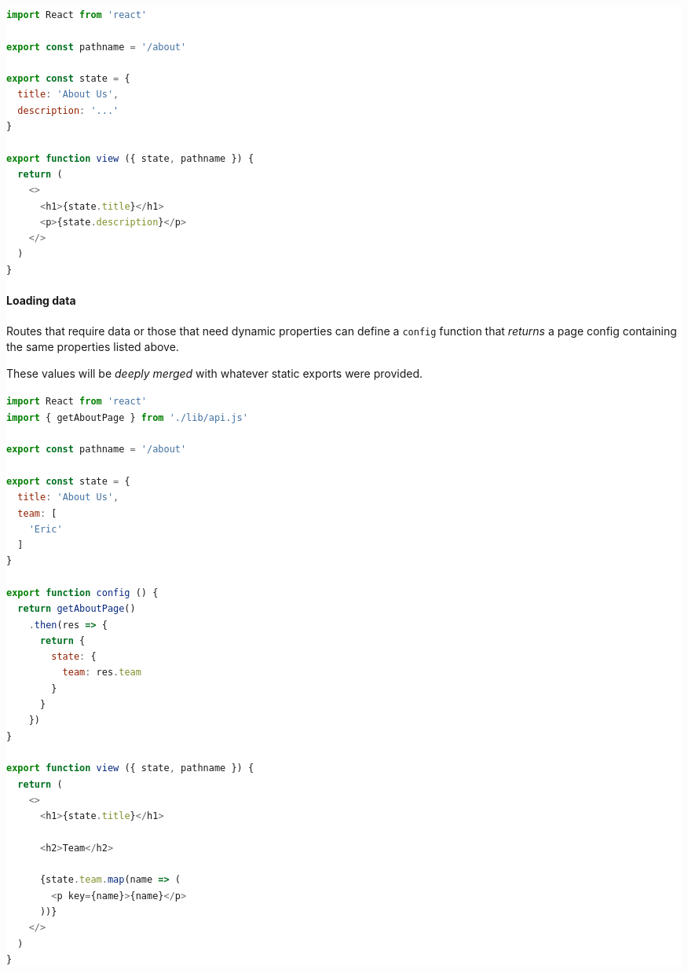 ```javascript
import React from 'react'

export const pathname = '/about'

export const state = {
  title: 'About Us',
  description: '...'
}

export function view ({ state, pathname }) {
  return (
    <>
      <h1>{state.title}</h1>
      <p>{state.description}</p>
    </>
  )
}
```

#### Loading data
Routes that require data or those that need dynamic properties can define a
`config` function that *returns* a page config containing the same properties
listed above.

These values will be *deeply merged* with whatever static exports were provided.

```javascript
import React from 'react'
import { getAboutPage } from './lib/api.js'

export const pathname = '/about'

export const state = {
  title: 'About Us',
  team: [
    'Eric'
  ]
}

export function config () {
  return getAboutPage()
    .then(res => {
      return {
        state: {
          team: res.team
        }
      }
    })
}

export function view ({ state, pathname }) {
  return (
    <>
      <h1>{state.title}</h1>

      <h2>Team</h2>

      {state.team.map(name => (
        <p key={name}>{name}</p>
      ))}
    </>
  )
}
```

